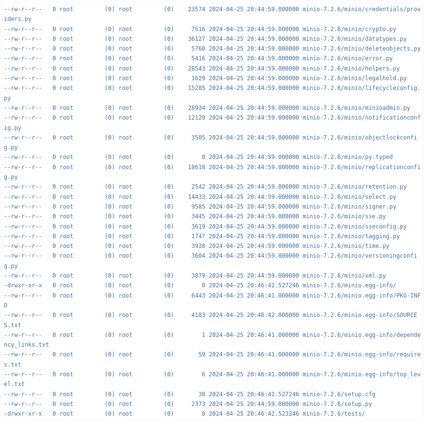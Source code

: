 ```diff
--rw-r--r--   0 root         (0) root         (0)    23574 2024-04-25 20:44:59.000000 minio-7.2.6/minio/credentials/providers.py
--rw-r--r--   0 root         (0) root         (0)     7516 2024-04-25 20:44:59.000000 minio-7.2.6/minio/crypto.py
--rw-r--r--   0 root         (0) root         (0)    36127 2024-04-25 20:44:59.000000 minio-7.2.6/minio/datatypes.py
--rw-r--r--   0 root         (0) root         (0)     5760 2024-04-25 20:44:59.000000 minio-7.2.6/minio/deleteobjects.py
--rw-r--r--   0 root         (0) root         (0)     5416 2024-04-25 20:44:59.000000 minio-7.2.6/minio/error.py
--rw-r--r--   0 root         (0) root         (0)    28543 2024-04-25 20:44:59.000000 minio-7.2.6/minio/helpers.py
--rw-r--r--   0 root         (0) root         (0)     1629 2024-04-25 20:44:59.000000 minio-7.2.6/minio/legalhold.py
--rw-r--r--   0 root         (0) root         (0)    15285 2024-04-25 20:44:59.000000 minio-7.2.6/minio/lifecycleconfig.py
--rw-r--r--   0 root         (0) root         (0)    28934 2024-04-25 20:44:59.000000 minio-7.2.6/minio/minioadmin.py
--rw-r--r--   0 root         (0) root         (0)    12129 2024-04-25 20:44:59.000000 minio-7.2.6/minio/notificationconfig.py
--rw-r--r--   0 root         (0) root         (0)     3505 2024-04-25 20:44:59.000000 minio-7.2.6/minio/objectlockconfig.py
--rw-r--r--   0 root         (0) root         (0)        0 2024-04-25 20:44:59.000000 minio-7.2.6/minio/py.typed
--rw-r--r--   0 root         (0) root         (0)    18618 2024-04-25 20:44:59.000000 minio-7.2.6/minio/replicationconfig.py
--rw-r--r--   0 root         (0) root         (0)     2542 2024-04-25 20:44:59.000000 minio-7.2.6/minio/retention.py
--rw-r--r--   0 root         (0) root         (0)    14433 2024-04-25 20:44:59.000000 minio-7.2.6/minio/select.py
--rw-r--r--   0 root         (0) root         (0)     9585 2024-04-25 20:44:59.000000 minio-7.2.6/minio/signer.py
--rw-r--r--   0 root         (0) root         (0)     3445 2024-04-25 20:44:59.000000 minio-7.2.6/minio/sse.py
--rw-r--r--   0 root         (0) root         (0)     3619 2024-04-25 20:44:59.000000 minio-7.2.6/minio/sseconfig.py
--rw-r--r--   0 root         (0) root         (0)     1747 2024-04-25 20:44:59.000000 minio-7.2.6/minio/tagging.py
--rw-r--r--   0 root         (0) root         (0)     3938 2024-04-25 20:44:59.000000 minio-7.2.6/minio/time.py
--rw-r--r--   0 root         (0) root         (0)     3604 2024-04-25 20:44:59.000000 minio-7.2.6/minio/versioningconfig.py
--rw-r--r--   0 root         (0) root         (0)     3879 2024-04-25 20:44:59.000000 minio-7.2.6/minio/xml.py
-drwxr-xr-x   0 root         (0) root         (0)        0 2024-04-25 20:46:42.527246 minio-7.2.6/minio.egg-info/
--rw-r--r--   0 root         (0) root         (0)     6443 2024-04-25 20:46:41.000000 minio-7.2.6/minio.egg-info/PKG-INFO
--rw-r--r--   0 root         (0) root         (0)     4183 2024-04-25 20:46:42.000000 minio-7.2.6/minio.egg-info/SOURCES.txt
--rw-r--r--   0 root         (0) root         (0)        1 2024-04-25 20:46:41.000000 minio-7.2.6/minio.egg-info/dependency_links.txt
--rw-r--r--   0 root         (0) root         (0)       59 2024-04-25 20:46:41.000000 minio-7.2.6/minio.egg-info/requires.txt
--rw-r--r--   0 root         (0) root         (0)        6 2024-04-25 20:46:41.000000 minio-7.2.6/minio.egg-info/top_level.txt
--rw-r--r--   0 root         (0) root         (0)       38 2024-04-25 20:46:42.527246 minio-7.2.6/setup.cfg
--rw-r--r--   0 root         (0) root         (0)     2373 2024-04-25 20:44:59.000000 minio-7.2.6/setup.py
-drwxr-xr-x   0 root         (0) root         (0)        0 2024-04-25 20:46:42.523246 minio-7.2.6/tests/
```